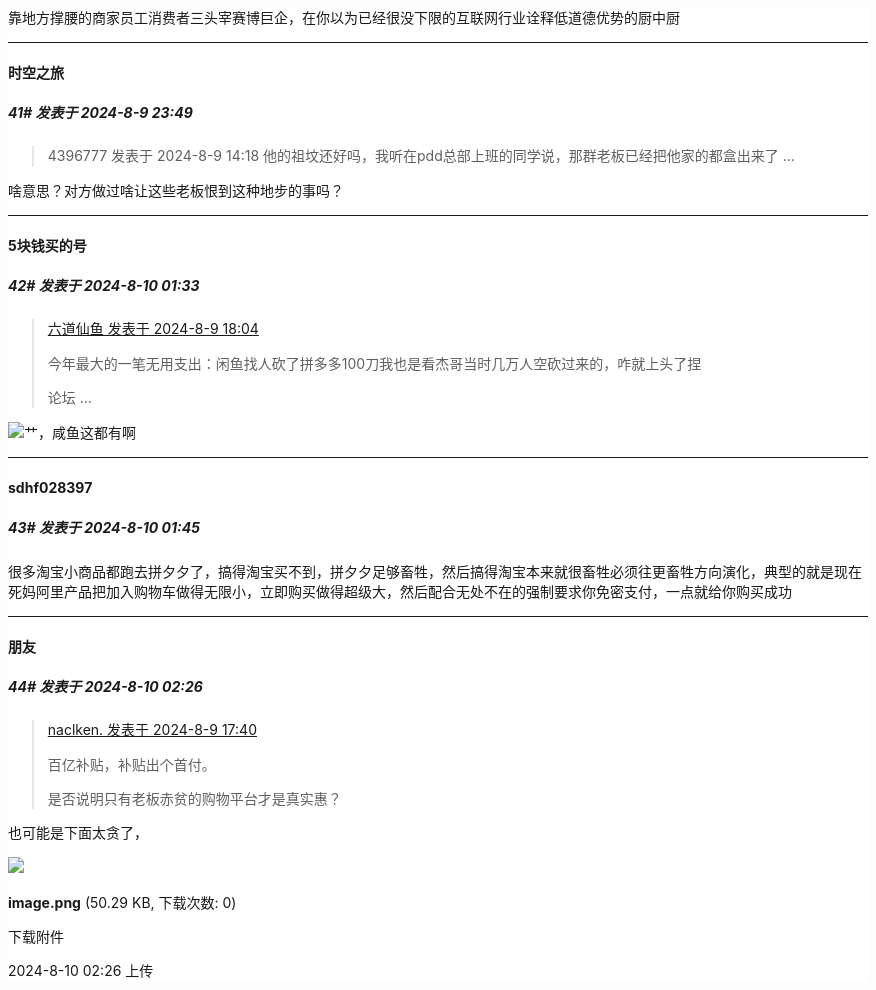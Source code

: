 靠地方撑腰的商家员工消费者三头宰赛博巨企，在你以为已经很没下限的互联网行业诠释低道德优势的厨中厨


*****

####  时空之旅  
##### 41#       发表于 2024-8-9 23:49

<blockquote>4396777 发表于 2024-8-9 14:18
他的祖坟还好吗，我听在pdd总部上班的同学说，那群老板已经把他家的都盒出来了 ...</blockquote>
啥意思？对方做过啥让这些老板恨到这种地步的事吗？


*****

####  5块钱买的号  
##### 42#       发表于 2024-8-10 01:33

<blockquote><a href="httphttps://bbs.saraba1st.com/2b/forum.php?mod=redirect&amp;goto=findpost&amp;pid=65846196&amp;ptid=2194502" target="_blank">六道仙鱼 发表于 2024-8-9 18:04</a>

今年最大的一笔无用支出：闲鱼找人砍了拼多多100刀我也是看杰哥当时几万人空砍过来的，咋就上头了捏

论坛 ...</blockquote>
<img src="https://static.saraba1st.com/image/smiley/face2017/068.png" referrerpolicy="no-referrer">艹，咸鱼这都有啊


*****

####  sdhf028397  
##### 43#       发表于 2024-8-10 01:45

很多淘宝小商品都跑去拼夕夕了，搞得淘宝买不到，拼夕夕足够畜牲，然后搞得淘宝本来就很畜牲必须往更畜牲方向演化，典型的就是现在死妈阿里产品把加入购物车做得无限小，立即购买做得超级大，然后配合无处不在的强制要求你免密支付，一点就给你购买成功


*****

####  朋友  
##### 44#       发表于 2024-8-10 02:26

<blockquote><a href="httphttps://bbs.saraba1st.com/2b/forum.php?mod=redirect&amp;goto=findpost&amp;pid=65845897&amp;ptid=2194502" target="_blank">naclken. 发表于 2024-8-9 17:40</a>

百亿补贴，补贴出个首付。

是否说明只有老板赤贫的购物平台才是真实惠？</blockquote>
也可能是下面太贪了，

<img src="https://img.saraba1st.com/forum/202408/10/022631vwn6wac7oh7c31w6.png" referrerpolicy="no-referrer">

<strong>image.png</strong> (50.29 KB, 下载次数: 0)

下载附件

2024-8-10 02:26 上传

